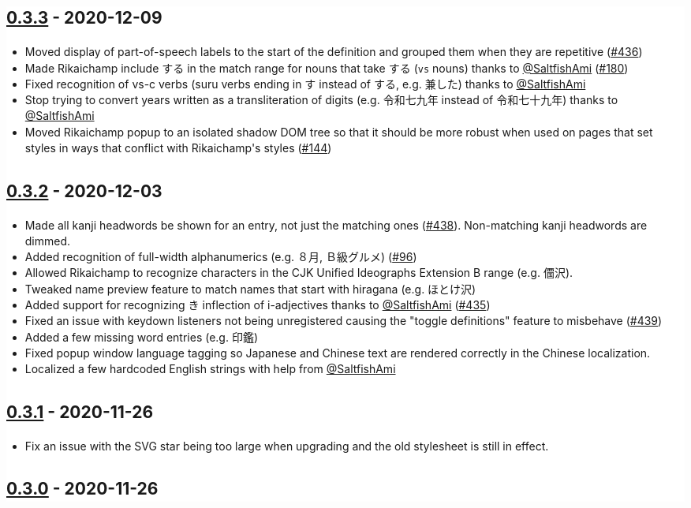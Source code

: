 ## [0.3.3] - 2020-12-09

- Moved display of part-of-speech labels to the start of the definition
  and grouped them when they are repetitive
  ([#436](https://github.com/birchill/10ten-ja-reader/issues/436))
- Made Rikaichamp include する in the match range for nouns that take
  する (`vs` nouns)
  thanks to [@SaltfishAmi](https://github.com/SaltfishAmi)
  ([#180](https://github.com/birchill/10ten-ja-reader/issues/180))
- Fixed recognition of vs-c verbs (suru verbs ending in す instead of する,
  e.g. 兼した)
  thanks to [@SaltfishAmi](https://github.com/SaltfishAmi)
- Stop trying to convert years written as a transliteration of
  digits (e.g. 令和七九年 instead of 令和七十九年)
  thanks to [@SaltfishAmi](https://github.com/SaltfishAmi)
- Moved Rikaichamp popup to an isolated shadow DOM tree so that it should
  be more robust when used on pages that set styles in ways that conflict
  with Rikaichamp's styles
  ([#144](https://github.com/birchill/10ten-ja-reader/issues/144))

## [0.3.2] - 2020-12-03

- Made all kanji headwords be shown for an entry, not just the matching ones
  ([#438](https://github.com/birchill/10ten-ja-reader/issues/438)).
  Non-matching kanji headwords are dimmed.
- Added recognition of full-width alphanumerics (e.g. ８月, Ｂ級グルメ)
  ([#96](https://github.com/birchill/10ten-ja-reader/issues/96))
- Allowed Rikaichamp to recognize characters in the CJK Unified Ideographs
  Extension B range (e.g. 𠏹沢).
- Tweaked name preview feature to match names that start with hiragana
  (e.g. ほとけ沢)
- Added support for recognizing き inflection of i-adjectives
  thanks to [@SaltfishAmi](https://github.com/SaltfishAmi)
  ([#435](https://github.com/birchill/10ten-ja-reader/issues/435))
- Fixed an issue with keydown listeners not being unregistered causing
  the "toggle definitions" feature to misbehave
  ([#439](https://github.com/birchill/10ten-ja-reader/issues/439))
- Added a few missing word entries (e.g. 印鑑)
- Fixed popup window language tagging so Japanese and Chinese text are rendered
  correctly in the Chinese localization.
- Localized a few hardcoded English strings
  with help from [@SaltfishAmi](https://github.com/SaltfishAmi)

## [0.3.1] - 2020-11-26

- Fix an issue with the SVG star being too large when upgrading and the old
  stylesheet is still in effect.

## [0.3.0] - 2020-11-26


[unreleased]: https://github.com/birchill/10ten-ja-reader/compare/v1.21.1...HEAD
[1.21.1]: https://github.com/birchill/10ten-ja-reader/compare/v1.21.0...v1.21.1
[1.21.0]: https://github.com/birchill/10ten-ja-reader/compare/v1.20.0...v1.21.0
[1.20.0]: https://github.com/birchill/10ten-ja-reader/compare/v1.19.1...v1.20.0
[1.19.1]: https://github.com/birchill/10ten-ja-reader/compare/v1.19.0...v1.19.1
[1.19.0]: https://github.com/birchill/10ten-ja-reader/compare/v1.18.0...v1.19.0
[1.18.0]: https://github.com/birchill/10ten-ja-reader/compare/v1.17.1...v1.18.0
[1.17.1]: https://github.com/birchill/10ten-ja-reader/compare/v1.17.0...v1.17.1
[1.17.0]: https://github.com/birchill/10ten-ja-reader/compare/v1.16.2...v1.17.0
[1.16.2]: https://github.com/birchill/10ten-ja-reader/compare/v1.16.1...v1.16.2
[1.16.1]: https://github.com/birchill/10ten-ja-reader/compare/v1.16.0...v1.16.1
[1.16.0]: https://github.com/birchill/10ten-ja-reader/compare/v1.15.1...v1.16.0
[1.15.1]: https://github.com/birchill/10ten-ja-reader/compare/v1.15.0...v1.15.1
[1.15.0]: https://github.com/birchill/10ten-ja-reader/compare/v1.14.3...v1.15.0
[1.14.3]: https://github.com/birchill/10ten-ja-reader/compare/v1.14.1...v1.14.3
[1.14.1]: https://github.com/birchill/10ten-ja-reader/compare/v1.14.0...v1.14.1
[1.14.0]: https://github.com/birchill/10ten-ja-reader/compare/v1.13.6...v1.14.0
[1.13.6]: https://github.com/birchill/10ten-ja-reader/compare/v1.13.5...v1.13.6
[1.13.5]: https://github.com/birchill/10ten-ja-reader/compare/v1.12.5...v1.13.5
[1.12.5]: https://github.com/birchill/10ten-ja-reader/compare/v1.12.4...v1.12.5
[1.12.4]: https://github.com/birchill/10ten-ja-reader/compare/v1.12.3...v1.12.4
[1.12.3]: https://github.com/birchill/10ten-ja-reader/compare/v1.12.2...v1.12.3
[1.12.2]: https://github.com/birchill/10ten-ja-reader/compare/v1.12.0...v1.12.2
[1.12.0]: https://github.com/birchill/10ten-ja-reader/compare/v1.11.0...v1.12.0
[1.11.0]: https://github.com/birchill/10ten-ja-reader/compare/v1.10.6...v1.11.0
[1.10.6]: https://github.com/birchill/10ten-ja-reader/compare/v1.10.5...v1.10.6
[1.10.5]: https://github.com/birchill/10ten-ja-reader/compare/v1.10.4...v1.10.5
[1.10.4]: https://github.com/birchill/10ten-ja-reader/compare/v1.10.0...v1.10.4
[1.10.0]: https://github.com/birchill/10ten-ja-reader/compare/v1.9.0...v1.10.0
[1.9.0]: https://github.com/birchill/10ten-ja-reader/compare/v1.8.4...v1.9.0
[1.8.4]: https://github.com/birchill/10ten-ja-reader/compare/v1.7.1...v1.8.4
[1.7.1]: https://github.com/birchill/10ten-ja-reader/compare/v1.7.0...v1.7.1
[1.7.0]: https://github.com/birchill/10ten-ja-reader/compare/v1.6.1...v1.7.0
[1.6.1]: https://github.com/birchill/10ten-ja-reader/compare/v1.6.0...v1.6.1
[1.6.0]: https://github.com/birchill/10ten-ja-reader/compare/v1.5.0...v1.6.0
[1.5.0]: https://github.com/birchill/10ten-ja-reader/compare/v1.4.8...v1.5.0
[1.4.8]: https://github.com/birchill/10ten-ja-reader/compare/v1.4.7...v1.4.8
[1.4.7]: https://github.com/birchill/10ten-ja-reader/compare/v1.4.3...v1.4.7
[1.4.3]: https://github.com/birchill/10ten-ja-reader/compare/v1.4.2...v1.4.3
[1.4.2]: https://github.com/birchill/10ten-ja-reader/compare/v1.4.1...v1.4.2
[1.4.1]: https://github.com/birchill/10ten-ja-reader/compare/v1.4.0...v1.4.1
[1.4.0]: https://github.com/birchill/10ten-ja-reader/compare/v1.3.6...v1.4.0
[1.3.6]: https://github.com/birchill/10ten-ja-reader/compare/v1.3.5...v1.3.6
[1.3.5]: https://github.com/birchill/10ten-ja-reader/compare/v1.3.4...v1.3.5
[1.3.4]: https://github.com/birchill/10ten-ja-reader/compare/v1.3.3...v1.3.4
[1.3.3]: https://github.com/birchill/10ten-ja-reader/compare/v1.3.2...v1.3.3
[1.3.2]: https://github.com/birchill/10ten-ja-reader/compare/v1.3.1...v1.3.2
[1.3.1]: https://github.com/birchill/10ten-ja-reader/compare/v1.3.0...v1.3.1
[1.3.0]: https://github.com/birchill/10ten-ja-reader/compare/v1.2.3...v1.3.0
[1.2.3]: https://github.com/birchill/10ten-ja-reader/compare/v1.2.2...v1.2.3
[1.2.2]: https://github.com/birchill/10ten-ja-reader/compare/v1.2.1...v1.2.2
[1.2.1]: https://github.com/birchill/10ten-ja-reader/compare/v1.2.0...v1.2.1
[1.2.0]: https://github.com/birchill/10ten-ja-reader/compare/v1.1.4...v1.2.0
[1.1.4]: https://github.com/birchill/10ten-ja-reader/compare/v1.1.3...v1.1.4
[1.1.3]: https://github.com/birchill/10ten-ja-reader/compare/v1.1.2...v1.1.3
[1.1.2]: https://github.com/birchill/10ten-ja-reader/compare/v1.1.1...v1.1.2
[1.1.1]: https://github.com/birchill/10ten-ja-reader/compare/v1.0.0...v1.1.1
[1.0.0]: https://github.com/birchill/10ten-ja-reader/compare/v1.5.14...v1.0.0
[0.5.14]: https://github.com/birchill/10ten-ja-reader/compare/v1.5.13...v0.5.14
[0.5.13]: https://github.com/birchill/10ten-ja-reader/compare/v0.5.12...v0.5.13
[0.5.12]: https://github.com/birchill/10ten-ja-reader/compare/v0.5.10...v0.5.12
[0.5.10]: https://github.com/birchill/10ten-ja-reader/compare/v0.5.8...v0.5.10
[0.5.8]: https://github.com/birchill/10ten-ja-reader/compare/v0.5.7...v0.5.8
[0.5.7]: https://github.com/birchill/10ten-ja-reader/compare/v0.5.5...v0.5.7
[0.5.5]: https://github.com/birchill/10ten-ja-reader/compare/v0.5.3...v0.5.5
[0.5.3]: https://github.com/birchill/10ten-ja-reader/compare/v0.5.2...v0.5.3
[0.5.2]: https://github.com/birchill/10ten-ja-reader/compare/v0.5.1...v0.5.2
[0.5.1]: https://github.com/birchill/10ten-ja-reader/compare/v0.5.0...v0.5.1
[0.5.0]: https://github.com/birchill/10ten-ja-reader/compare/v0.4.0...v0.5.0
[0.4.0]: https://github.com/birchill/10ten-ja-reader/compare/v0.3.5...v0.4.0
[0.3.5]: https://github.com/birchill/10ten-ja-reader/compare/v0.3.4...v0.3.5
[0.3.4]: https://github.com/birchill/10ten-ja-reader/compare/v0.3.3...v0.3.4
[0.3.3]: https://github.com/birchill/10ten-ja-reader/compare/v0.3.2...v0.3.3
[0.3.2]: https://github.com/birchill/10ten-ja-reader/compare/v0.3.1...v0.3.2
[0.3.1]: https://github.com/birchill/10ten-ja-reader/compare/v0.3.0...v0.3.1
[0.3.0]: https://github.com/birchill/10ten-ja-reader/compare/v0.2.6...v0.3.0
[0.2.6]: https://github.com/birchill/10ten-ja-reader/compare/v0.2.5...v0.2.6
[0.2.5]: https://github.com/birchill/10ten-ja-reader/compare/v0.2.4...v0.2.5
[0.2.4]: https://github.com/birchill/10ten-ja-reader/compare/v0.2.3...v0.2.4
[0.2.3]: https://github.com/birchill/10ten-ja-reader/compare/v0.2.2...v0.2.3
[0.2.2]: https://github.com/birchill/10ten-ja-reader/compare/v0.2.1...v0.2.2
[0.2.1]: https://github.com/birchill/10ten-ja-reader/compare/v0.2.0...v0.2.1
[0.2.0]: https://github.com/birchill/10ten-ja-reader/compare/v0.1.20...v0.2.0
[0.1.20]: https://github.com/birchill/10ten-ja-reader/compare/v0.1.19...v0.1.20
[0.1.19]: https://github.com/birchill/10ten-ja-reader/compare/v0.1.18...v0.1.19
[0.1.18]: https://github.com/birchill/10ten-ja-reader/compare/v0.1.17...v0.1.18
[0.1.17]: https://github.com/birchill/10ten-ja-reader/compare/v0.1.16...v0.1.17
[0.1.16]: https://github.com/birchill/10ten-ja-reader/compare/v0.1.15...v0.1.16
[0.1.15]: https://github.com/birchill/10ten-ja-reader/compare/v0.1.14...v0.1.15
[0.1.14]: https://github.com/birchill/10ten-ja-reader/compare/v0.1.13...v0.1.14
[0.1.13]: https://github.com/birchill/10ten-ja-reader/compare/v0.1.12...v0.1.13
[0.1.12]: https://github.com/birchill/10ten-ja-reader/compare/v0.1.11...v0.1.12
[0.1.11]: https://github.com/birchill/10ten-ja-reader/compare/v0.1.10...v0.1.11
[0.1.10]: https://github.com/birchill/10ten-ja-reader/compare/v0.1.9...v0.1.10
[0.1.9]: https://github.com/birchill/10ten-ja-reader/compare/v0.1.8...v0.1.9
[0.1.8]: https://github.com/birchill/10ten-ja-reader/compare/v0.1.7...v0.1.8
[0.1.7]: https://github.com/birchill/10ten-ja-reader/compare/v0.1.6...v0.1.7
[0.1.6]: https://github.com/birchill/10ten-ja-reader/compare/v0.1.5...v0.1.6
[0.1.5]: https://github.com/birchill/10ten-ja-reader/compare/v0.1.4...v0.1.5
[0.1.4]: https://github.com/birchill/10ten-ja-reader/compare/v0.1.3...v0.1.4
[0.1.3]: https://github.com/birchill/10ten-ja-reader/compare/v0.1.2...v0.1.3
[0.1.2]: https://github.com/birchill/10ten-ja-reader/compare/v0.0.32...v0.1.2
[0.0.32]: https://github.com/birchill/10ten-ja-reader/compare/v0.0.31...v0.0.32
[0.0.31]: https://github.com/birchill/10ten-ja-reader/compare/v0.0.30...v0.0.31
[0.0.30]: https://github.com/birchill/10ten-ja-reader/compare/v0.0.29...v0.0.30
[0.0.29]: https://github.com/birchill/10ten-ja-reader/compare/v0.0.28...v0.0.29
[0.0.28]: https://github.com/birchill/10ten-ja-reader/compare/v0.0.27...v0.0.28
[0.0.27]: https://github.com/birchill/10ten-ja-reader/compare/v0.0.26...v0.0.27
[0.0.26]: https://github.com/birchill/10ten-ja-reader/compare/v0.0.25...v0.0.26
[0.0.25]: https://github.com/birchill/10ten-ja-reader/compare/v0.0.24...v0.0.25
[0.0.24]: https://github.com/birchill/10ten-ja-reader/compare/v0.0.23...v0.0.24
[0.0.23]: https://github.com/birchill/10ten-ja-reader/compare/v0.0.22...v0.0.23
[0.0.22]: https://github.com/birchill/10ten-ja-reader/compare/v0.0.21...v0.0.22
[0.0.21]: https://github.com/birchill/10ten-ja-reader/compare/v0.0.20...v0.0.21
[0.0.20]: https://github.com/birchill/10ten-ja-reader/compare/v0.0.19...v0.0.20
[0.0.19]: https://github.com/birchill/10ten-ja-reader/compare/v0.0.18...v0.0.19
[0.0.18]: https://github.com/birchill/10ten-ja-reader/compare/v0.0.17...v0.0.18
[0.0.17]: https://github.com/birchill/10ten-ja-reader/compare/v0.0.16...v0.0.17
[0.0.16]: https://github.com/birchill/10ten-ja-reader/compare/v0.0.15...v0.0.16
[0.0.15]: https://github.com/birchill/10ten-ja-reader/compare/v0.0.14...v0.0.15
[0.0.14]: https://github.com/birchill/10ten-ja-reader/compare/v0.0.13...v0.0.14
[0.0.13]: https://github.com/birchill/10ten-ja-reader/compare/v0.0.12...v0.0.13
[0.0.12]: https://github.com/birchill/10ten-ja-reader/compare/v0.0.11...v0.0.12
[0.0.11]: https://github.com/birchill/10ten-ja-reader/compare/v0.0.10...v0.0.11
[0.0.10]: https://github.com/birchill/10ten-ja-reader/compare/v0.0.9...v0.0.10
[0.0.9]: https://github.com/birchill/10ten-ja-reader/compare/v0.0.8...v0.0.9
[0.0.8]: https://github.com/birchill/10ten-ja-reader/compare/v0.0.7...v0.0.8
[0.0.7]: https://github.com/birchill/10ten-ja-reader/compare/v0.0.6...v0.0.7
[0.0.6]: https://github.com/birchill/10ten-ja-reader/compare/v0.0.5...v0.0.6
[0.0.5]: https://github.com/birchill/10ten-ja-reader/compare/v0.0.4...v0.0.5
[0.0.4]: https://github.com/birchill/10ten-ja-reader/releases/tag/v0.0.4